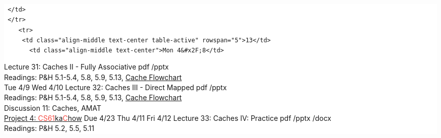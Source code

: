      </td>
     </tr>
        <tr>
         <td class="align-middle text-center table-active" rowspan="5">13</td>
           <td class="align-middle text-center">Mon 4&#x2F;8</td>
<td class="align-middle" rowspan="1">
          Lecture 31: Caches II - Fully Associative <a herf="http://public2.yuantsy.com/Test/CS61c/Week13/4.08/CS61C-2024Sp-L31-Caches-II-Fully%20Associative.pdf">pdf</a> /<a herf="http://public2.yuantsy.com/Test/CS61c/Week13/4.08/CS61C-2024Sp-L31-Caches-II-Fully%20Associative.pptx">pptx</a>
    <div>
        <span>Readings: </span>
    <span class="  disabled-link">P&H 5.1-5.4, 5.8, 5.9, 5.13</span><span>, </span><a class=" " href="http://public2.yuantsy.com/Test/CS61c/Week13/4.08/Reading-caches.pdf">Cache Flowchart</a>
   </div>
    <div class="btn-group mt-1" role="group" aria-label="Lecture links">
     </div>
      </td>
           </tr>
         <tr>
           <td class="align-middle text-center">Tue 4&#x2F;9</td>
 <td></td>
         </tr>
         <tr>
          <td class="align-middle text-center">Wed 4&#x2F;10</td>
 <td class="align-middle" rowspan="1">
          Lecture 32: Caches III - Direct Mapped <a herf="http://public2.yuantsy.com/Test/CS61c/Week13/4.10/CS61C-2024Sp-L32-Caches-III-Direct%20Mapped.pdf">pdf</a> /<a herf="http://public2.yuantsy.com/Test/CS61c/Week13/4.10/CS61C-2024Sp-L32-Caches-III-Direct%20Mapped.pptx">pptx</a>
    <div>
        <span>Readings: </span>
     <span class="  disabled-link">P&H 5.1-5.4, 5.8, 5.9, 5.13</span><span>, </span><a class=" " href="http://public2.yuantsy.com/Test/CS61c/Week13/4.10/Reading-caches.pdf">Cache Flowchart</a>
   </div>
     <div class="btn-group mt-1" role="group" aria-label="Lecture links">
  </div>
    
   </td>
     <td class="align-middle" rowspan="2">
      Discussion 11: Caches, AMAT
    <br>
    <div class="btn-group" role="group" aria-label="Discussion links">
      </div>
   </td>
       <td class="align-middle" rowspan="10">
    <a href="http://public2.yuantsy.com/Test/CS61c/Week15/4.23/Pr4.pdf">Project 4: <span style='color:#f54b42'>CS61</span>ka<span style='color:#f54b42'>C</span>how</a> 
  <span class="badge border border-faded">Due 4&#x2F;23</span>
    </td>
      </tr>
        <tr>
        <td class="align-middle text-center">Thu 4&#x2F;11</td>
<td></td>
         </tr>
         <tr>
           <td class="align-middle text-center">Fri 4&#x2F;12</td>
<td class="align-middle" rowspan="1">
       Lecture 33: Caches IV: Practice <a herf="http://public2.yuantsy.com/Test/CS61c/Week13/4.12/CS61C-2024Sp-L33-Caches-IV-Examples.pdf">pdf</a> /<a herf="http://public2.yuantsy.com/Test/CS61c/Week13/4.12/CS61C-2024Sp-L33-Caches-IV-Examples.pptx">pptx</a> /<a herf="http://public2.yuantsy.com/Test/CS61c/Week13/4.12/CS61C-2024Sp-L33-Caches-IV-Examples.docx">docx</a>
    <div>
        <span>Readings: </span>
   <span class="  disabled-link">P&H 5.2, 5.5, 5.11</span>
   </div>